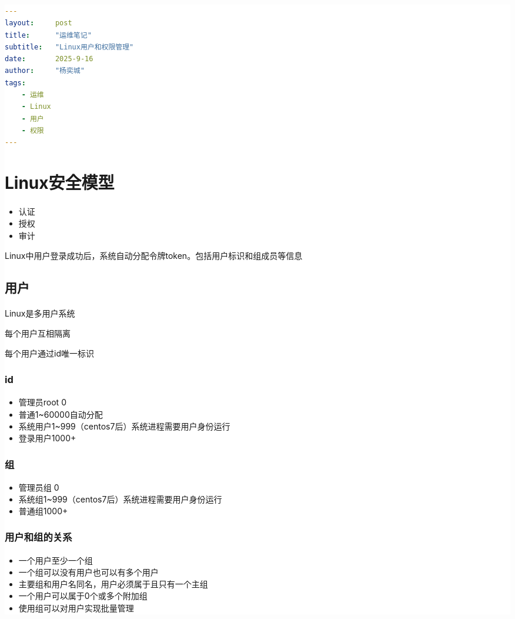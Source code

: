```yaml
---
layout:     post
title:      "运维笔记"
subtitle:   "Linux用户和权限管理"
date:       2025-9-16
author:     "杨奕城"
tags:
    - 运维
    - Linux
    - 用户
    - 权限
---
```


# Linux安全模型

- 认证
- 授权
- 审计

Linux中用户登录成功后，系统自动分配令牌token。包括用户标识和组成员等信息

## 用户

Linux是多用户系统

每个用户互相隔离

每个用户通过id唯一标识

### id

- 管理员root 0
- 普通1~60000自动分配
- 系统用户1~999（centos7后）系统进程需要用户身份运行
- 登录用户1000+

### 组

- 管理员组 0
- 系统组1~999（centos7后）系统进程需要用户身份运行
- 普通组1000+

### 用户和组的关系

- 一个用户至少一个组
- 一个组可以没有用户也可以有多个用户
- 主要组和用户名同名，用户必须属于且只有一个主组
- 一个用户可以属于0个或多个附加组
- 使用组可以对用户实现批量管理
